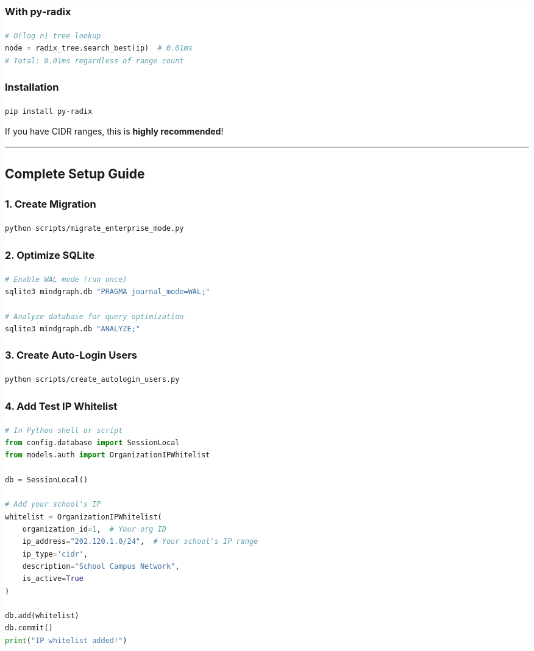 ### With py-radix
```python
# O(log n) tree lookup
node = radix_tree.search_best(ip)  # 0.01ms
# Total: 0.01ms regardless of range count
```

### Installation
```bash
pip install py-radix
```

If you have CIDR ranges, this is **highly recommended**!

---

## Complete Setup Guide

### 1. Create Migration

```bash
python scripts/migrate_enterprise_mode.py
```

### 2. Optimize SQLite

```bash
# Enable WAL mode (run once)
sqlite3 mindgraph.db "PRAGMA journal_mode=WAL;"

# Analyze database for query optimization
sqlite3 mindgraph.db "ANALYZE;"
```

### 3. Create Auto-Login Users

```bash
python scripts/create_autologin_users.py
```

### 4. Add Test IP Whitelist

```python
# In Python shell or script
from config.database import SessionLocal
from models.auth import OrganizationIPWhitelist

db = SessionLocal()

# Add your school's IP
whitelist = OrganizationIPWhitelist(
    organization_id=1,  # Your org ID
    ip_address="202.120.1.0/24",  # Your school's IP range
    ip_type='cidr',
    description="School Campus Network",
    is_active=True
)

db.add(whitelist)
db.commit()
print("IP whitelist added!")
```
